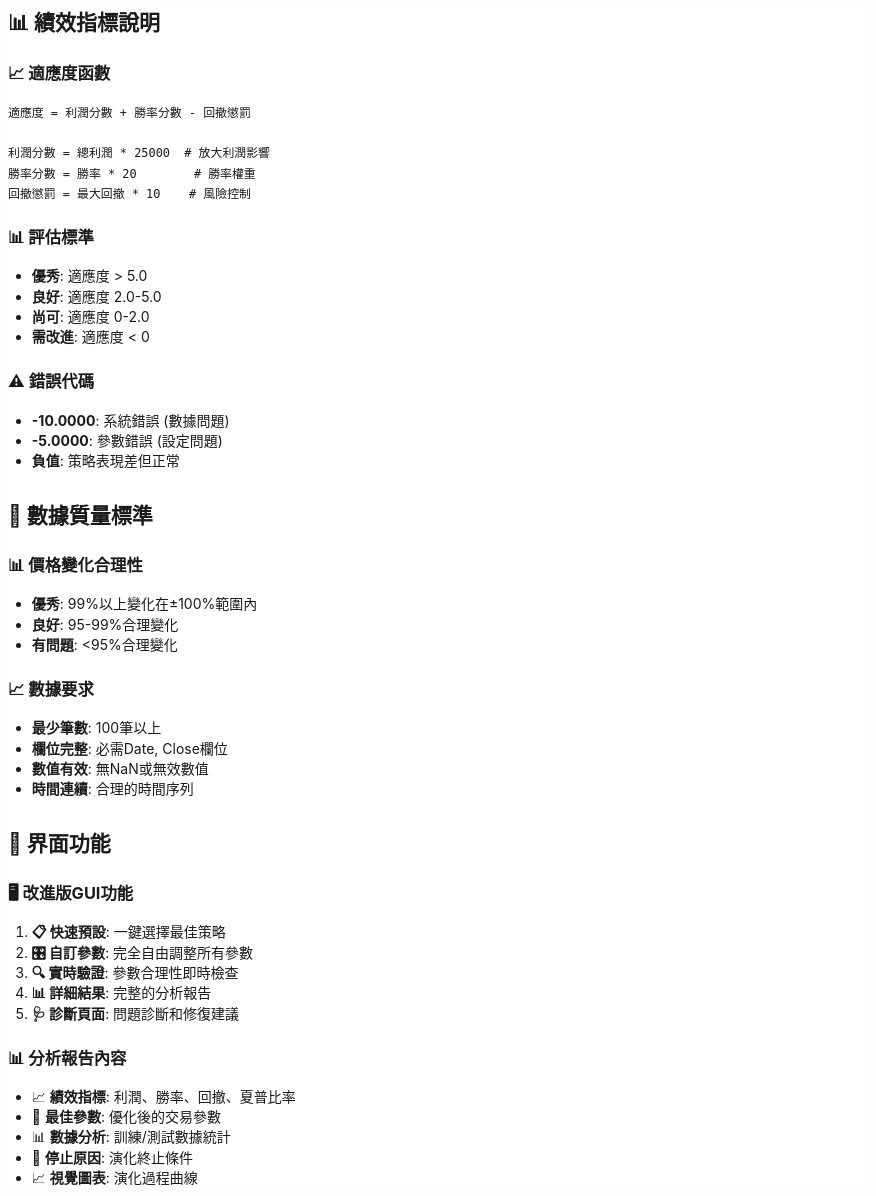 ## 📊 績效指標說明

### 📈 適應度函數
```
適應度 = 利潤分數 + 勝率分數 - 回撤懲罰

利潤分數 = 總利潤 * 25000  # 放大利潤影響
勝率分數 = 勝率 * 20        # 勝率權重
回撤懲罰 = 最大回撤 * 10    # 風險控制
```

### 📊 評估標準
- **優秀**: 適應度 > 5.0
- **良好**: 適應度 2.0-5.0
- **尚可**: 適應度 0-2.0
- **需改進**: 適應度 < 0

### ⚠️ 錯誤代碼
- **-10.0000**: 系統錯誤 (數據問題)
- **-5.0000**: 參數錯誤 (設定問題)
- **負值**: 策略表現差但正常

## 🔬 數據質量標準

### 📊 價格變化合理性
- **優秀**: 99%以上變化在±100%範圍內
- **良好**: 95-99%合理變化
- **有問題**: <95%合理變化

### 📈 數據要求
- **最少筆數**: 100筆以上
- **欄位完整**: 必需Date, Close欄位
- **數值有效**: 無NaN或無效數值
- **時間連續**: 合理的時間序列

## 📱 界面功能

### 🖥️ 改進版GUI功能
1. **📋 快速預設**: 一鍵選擇最佳策略
2. **🎛️ 自訂參數**: 完全自由調整所有參數
3. **🔍 實時驗證**: 參數合理性即時檢查
4. **📊 詳細結果**: 完整的分析報告
5. **🩺 診斷頁面**: 問題診斷和修復建議

### 📊 分析報告內容
- 📈 **績效指標**: 利潤、勝率、回撤、夏普比率
- 🔧 **最佳參數**: 優化後的交易參數
- 📊 **數據分析**: 訓練/測試數據統計
- 🛑 **停止原因**: 演化終止條件
- 📈 **視覺圖表**: 演化過程曲線
